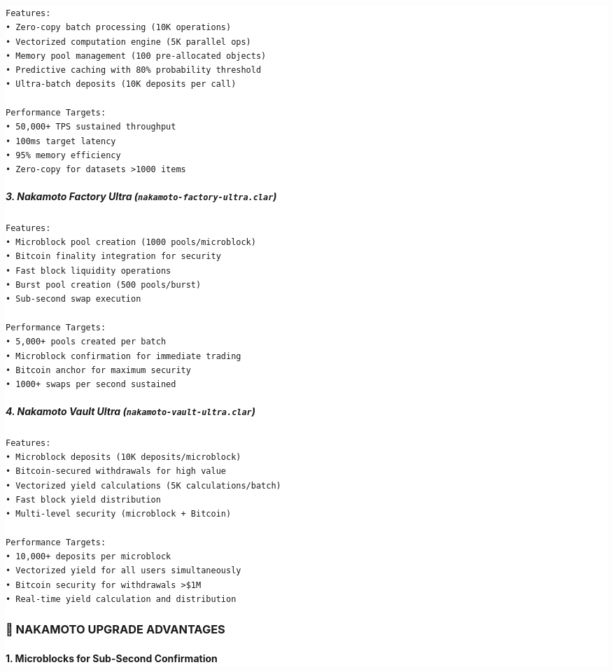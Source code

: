 ```clarity
Features:
• Zero-copy batch processing (10K operations)
• Vectorized computation engine (5K parallel ops)
• Memory pool management (100 pre-allocated objects)
• Predictive caching with 80% probability threshold
• Ultra-batch deposits (10K deposits per call)

Performance Targets:
• 50,000+ TPS sustained throughput
• 100ms target latency
• 95% memory efficiency
• Zero-copy for datasets >1000 items
```

##### 3. **Nakamoto Factory Ultra** (`nakamoto-factory-ultra.clar`)

```clarity
Features:
• Microblock pool creation (1000 pools/microblock)
• Bitcoin finality integration for security
• Fast block liquidity operations
• Burst pool creation (500 pools/burst)
• Sub-second swap execution

Performance Targets:
• 5,000+ pools created per batch
• Microblock confirmation for immediate trading
• Bitcoin anchor for maximum security
• 1000+ swaps per second sustained
```

##### 4. **Nakamoto Vault Ultra** (`nakamoto-vault-ultra.clar`)

```clarity
Features:
• Microblock deposits (10K deposits/microblock)
• Bitcoin-secured withdrawals for high value
• Vectorized yield calculations (5K calculations/batch)
• Fast block yield distribution
• Multi-level security (microblock + Bitcoin)

Performance Targets:
• 10,000+ deposits per microblock
• Vectorized yield for all users simultaneously
• Bitcoin security for withdrawals >$1M
• Real-time yield calculation and distribution
```

### 🚀 NAKAMOTO UPGRADE ADVANTAGES

#### 1. **Microblocks for Sub-Second Confirmation**
